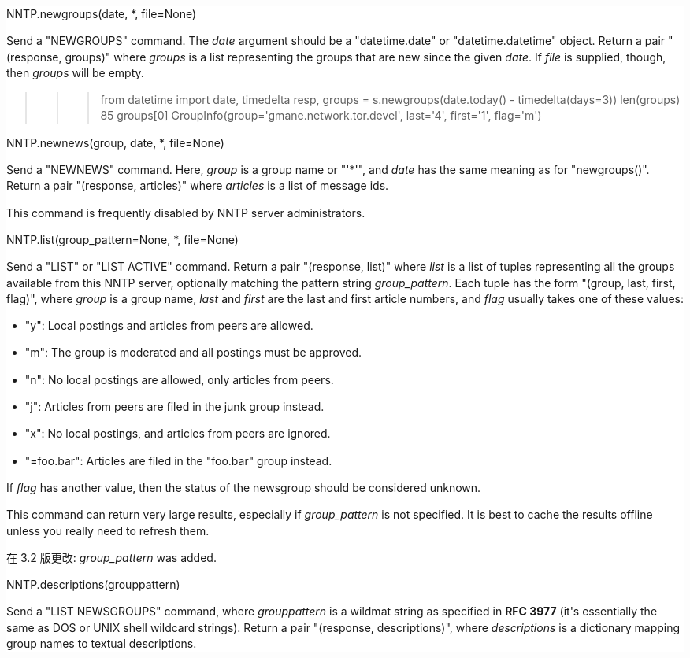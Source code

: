 NNTP.newgroups(date, *, file=None)

   Send a "NEWGROUPS" command.  The *date* argument should be a
   "datetime.date" or "datetime.datetime" object. Return a pair
   "(response, groups)" where *groups* is a list representing the
   groups that are new since the given *date*. If *file* is supplied,
   though, then *groups* will be empty.

   >>> from datetime import date, timedelta
   >>> resp, groups = s.newgroups(date.today() - timedelta(days=3))
   >>> len(groups) 
   85
   >>> groups[0] 
   GroupInfo(group='gmane.network.tor.devel', last='4', first='1', flag='m')

NNTP.newnews(group, date, *, file=None)

   Send a "NEWNEWS" command.  Here, *group* is a group name or "'*'",
   and *date* has the same meaning as for "newgroups()".  Return a
   pair "(response, articles)" where *articles* is a list of message
   ids.

   This command is frequently disabled by NNTP server administrators.

NNTP.list(group_pattern=None, *, file=None)

   Send a "LIST" or "LIST ACTIVE" command.  Return a pair "(response,
   list)" where *list* is a list of tuples representing all the groups
   available from this NNTP server, optionally matching the pattern
   string *group_pattern*.  Each tuple has the form "(group, last,
   first, flag)", where *group* is a group name, *last* and *first*
   are the last and first article numbers, and *flag* usually takes
   one of these values:

   * "y": Local postings and articles from peers are allowed.

   * "m": The group is moderated and all postings must be approved.

   * "n": No local postings are allowed, only articles from peers.

   * "j": Articles from peers are filed in the junk group instead.

   * "x": No local postings, and articles from peers are ignored.

   * "=foo.bar": Articles are filed in the "foo.bar" group instead.

   If *flag* has another value, then the status of the newsgroup
   should be considered unknown.

   This command can return very large results, especially if
   *group_pattern* is not specified.  It is best to cache the results
   offline unless you really need to refresh them.

   在 3.2 版更改: *group_pattern* was added.

NNTP.descriptions(grouppattern)

   Send a "LIST NEWSGROUPS" command, where *grouppattern* is a wildmat
   string as specified in **RFC 3977** (it's essentially the same as
   DOS or UNIX shell wildcard strings).  Return a pair "(response,
   descriptions)", where *descriptions* is a dictionary mapping group
   names to textual descriptions.
